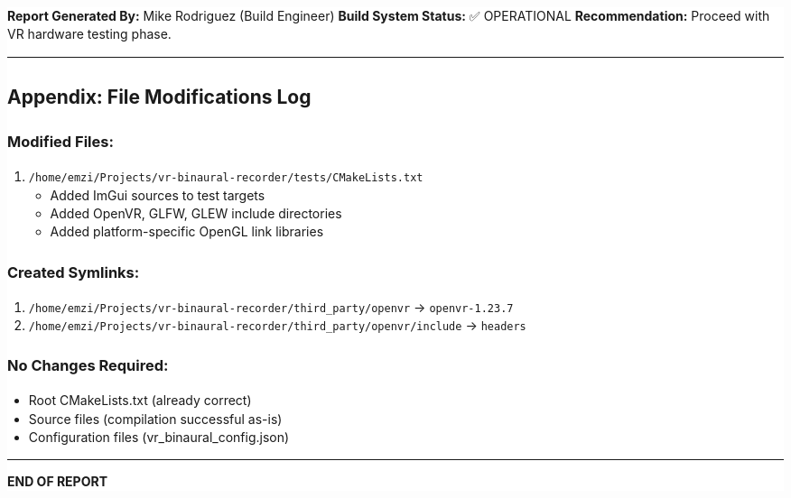 **Report Generated By:** Mike Rodriguez (Build Engineer)
**Build System Status:** ✅ OPERATIONAL
**Recommendation:** Proceed with VR hardware testing phase.

---

## Appendix: File Modifications Log

### Modified Files:
1. `/home/emzi/Projects/vr-binaural-recorder/tests/CMakeLists.txt`
   - Added ImGui sources to test targets
   - Added OpenVR, GLFW, GLEW include directories
   - Added platform-specific OpenGL link libraries

### Created Symlinks:
1. `/home/emzi/Projects/vr-binaural-recorder/third_party/openvr` → `openvr-1.23.7`
2. `/home/emzi/Projects/vr-binaural-recorder/third_party/openvr/include` → `headers`

### No Changes Required:
- Root CMakeLists.txt (already correct)
- Source files (compilation successful as-is)
- Configuration files (vr_binaural_config.json)

---

**END OF REPORT**

